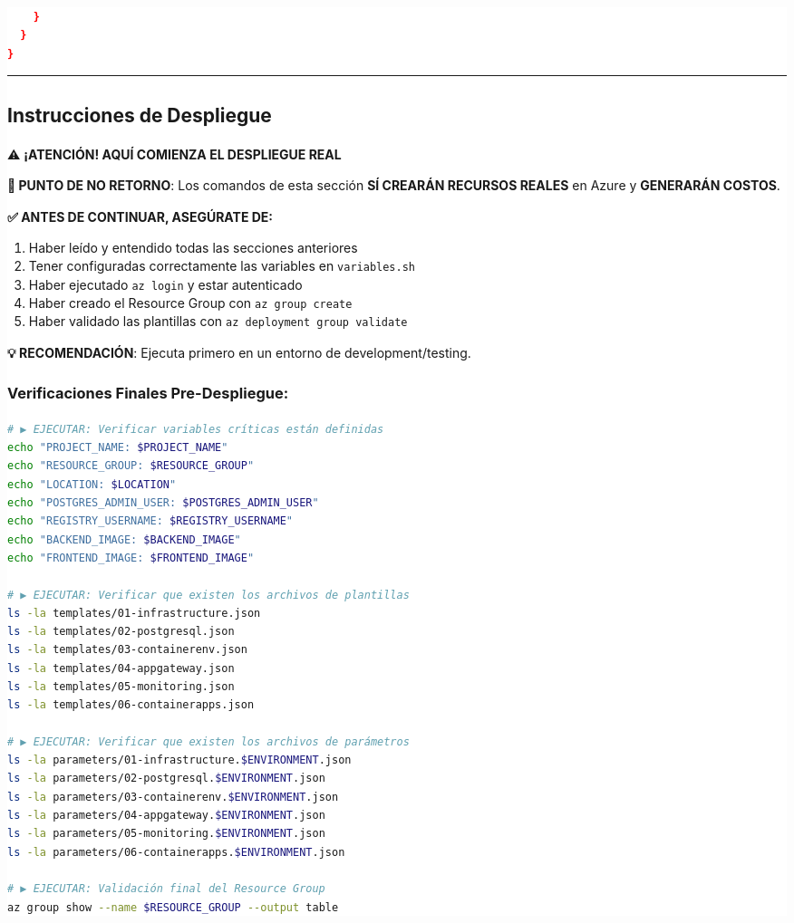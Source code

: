 ```json
    }
  }
}
```

---

## Instrucciones de Despliegue

⚠️ **¡ATENCIÓN! AQUÍ COMIENZA EL DESPLIEGUE REAL**

**🔴 PUNTO DE NO RETORNO**: Los comandos de esta sección **SÍ CREARÁN RECURSOS REALES** en Azure y **GENERARÁN COSTOS**.

**✅ ANTES DE CONTINUAR, ASEGÚRATE DE:**
1. Haber leído y entendido todas las secciones anteriores
2. Tener configuradas correctamente las variables en `variables.sh`
3. Haber ejecutado `az login` y estar autenticado
4. Haber creado el Resource Group con `az group create`
5. Haber validado las plantillas con `az deployment group validate`

**💡 RECOMENDACIÓN**: Ejecuta primero en un entorno de development/testing.

### Verificaciones Finales Pre-Despliegue:

```bash
# ▶️ EJECUTAR: Verificar variables críticas están definidas
echo "PROJECT_NAME: $PROJECT_NAME"
echo "RESOURCE_GROUP: $RESOURCE_GROUP"
echo "LOCATION: $LOCATION"
echo "POSTGRES_ADMIN_USER: $POSTGRES_ADMIN_USER"
echo "REGISTRY_USERNAME: $REGISTRY_USERNAME"
echo "BACKEND_IMAGE: $BACKEND_IMAGE"
echo "FRONTEND_IMAGE: $FRONTEND_IMAGE"

# ▶️ EJECUTAR: Verificar que existen los archivos de plantillas
ls -la templates/01-infrastructure.json
ls -la templates/02-postgresql.json
ls -la templates/03-containerenv.json
ls -la templates/04-appgateway.json
ls -la templates/05-monitoring.json
ls -la templates/06-containerapps.json

# ▶️ EJECUTAR: Verificar que existen los archivos de parámetros
ls -la parameters/01-infrastructure.$ENVIRONMENT.json
ls -la parameters/02-postgresql.$ENVIRONMENT.json
ls -la parameters/03-containerenv.$ENVIRONMENT.json
ls -la parameters/04-appgateway.$ENVIRONMENT.json
ls -la parameters/05-monitoring.$ENVIRONMENT.json
ls -la parameters/06-containerapps.$ENVIRONMENT.json

# ▶️ EJECUTAR: Validación final del Resource Group
az group show --name $RESOURCE_GROUP --output table
```
